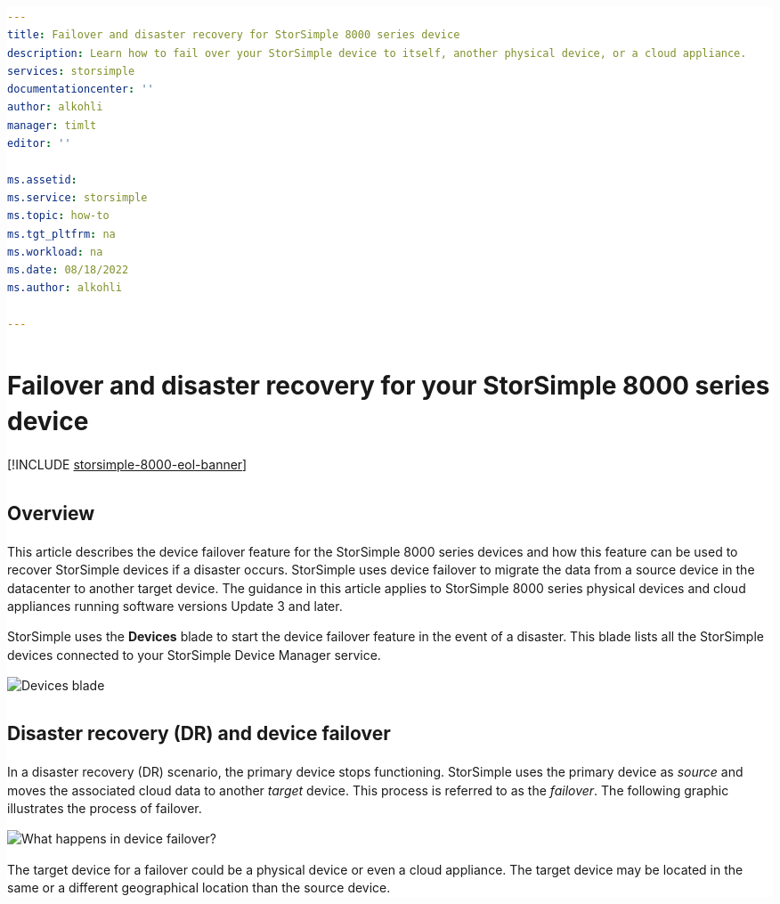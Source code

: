 ```yaml
---
title: Failover and disaster recovery for StorSimple 8000 series device
description: Learn how to fail over your StorSimple device to itself, another physical device, or a cloud appliance.
services: storsimple
documentationcenter: ''
author: alkohli
manager: timlt
editor: ''

ms.assetid:
ms.service: storsimple
ms.topic: how-to
ms.tgt_pltfrm: na
ms.workload: na
ms.date: 08/18/2022
ms.author: alkohli

---
```

# Failover and disaster recovery for your StorSimple 8000 series device

[!INCLUDE [storsimple-8000-eol-banner](../../includes/storsimple-8000-eol-banner-2.md)]

## Overview

This article describes the device failover feature for the StorSimple 8000 series devices and how this feature can be used to recover StorSimple devices if a disaster occurs. StorSimple uses device failover to migrate the data from a source device in the datacenter to another target device. The guidance in this article applies to StorSimple 8000 series physical devices and cloud appliances running software versions Update 3 and later.

StorSimple uses the **Devices** blade to start the device failover feature in the event of a disaster. This blade lists all the StorSimple devices connected to your StorSimple Device Manager service.

![Devices blade](./media/storsimple-8000-device-failover-disaster-recovery/failover-phy-dev1.png)


## Disaster recovery (DR) and device failover

In a disaster recovery (DR) scenario, the primary device stops functioning. StorSimple uses the primary device as _source_ and moves the associated cloud data to another _target_ device. This process is referred to as the *failover*. The following graphic illustrates the process of failover.

![What happens in device failover?](./media/storsimple-8000-device-failover-disaster-recovery/failover-dr-flow.png)

The target device for a failover could be a physical device or even a cloud appliance. The target device may be located in the same or a different geographical location than the source device.
